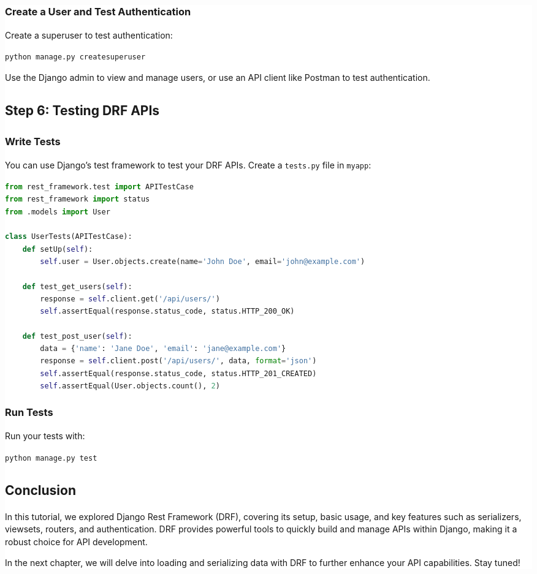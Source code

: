 ### Create a User and Test Authentication

Create a superuser to test authentication:

```bash
python manage.py createsuperuser
```

Use the Django admin to view and manage users, or use an API client like Postman to test authentication.

## Step 6: Testing DRF APIs

### Write Tests

You can use Django’s test framework to test your DRF APIs. Create a `tests.py` file in `myapp`:

```python
from rest_framework.test import APITestCase
from rest_framework import status
from .models import User

class UserTests(APITestCase):
    def setUp(self):
        self.user = User.objects.create(name='John Doe', email='john@example.com')
    
    def test_get_users(self):
        response = self.client.get('/api/users/')
        self.assertEqual(response.status_code, status.HTTP_200_OK)

    def test_post_user(self):
        data = {'name': 'Jane Doe', 'email': 'jane@example.com'}
        response = self.client.post('/api/users/', data, format='json')
        self.assertEqual(response.status_code, status.HTTP_201_CREATED)
        self.assertEqual(User.objects.count(), 2)
```

### Run Tests

Run your tests with:

```bash
python manage.py test
```

## Conclusion

In this tutorial, we explored Django Rest Framework (DRF), covering its setup, basic usage, and key features such as serializers, viewsets, routers, and authentication. DRF provides powerful tools to quickly build and manage APIs within Django, making it a robust choice for API development.

In the next chapter, we will delve into loading and serializing data with DRF to further enhance your API capabilities. Stay tuned!